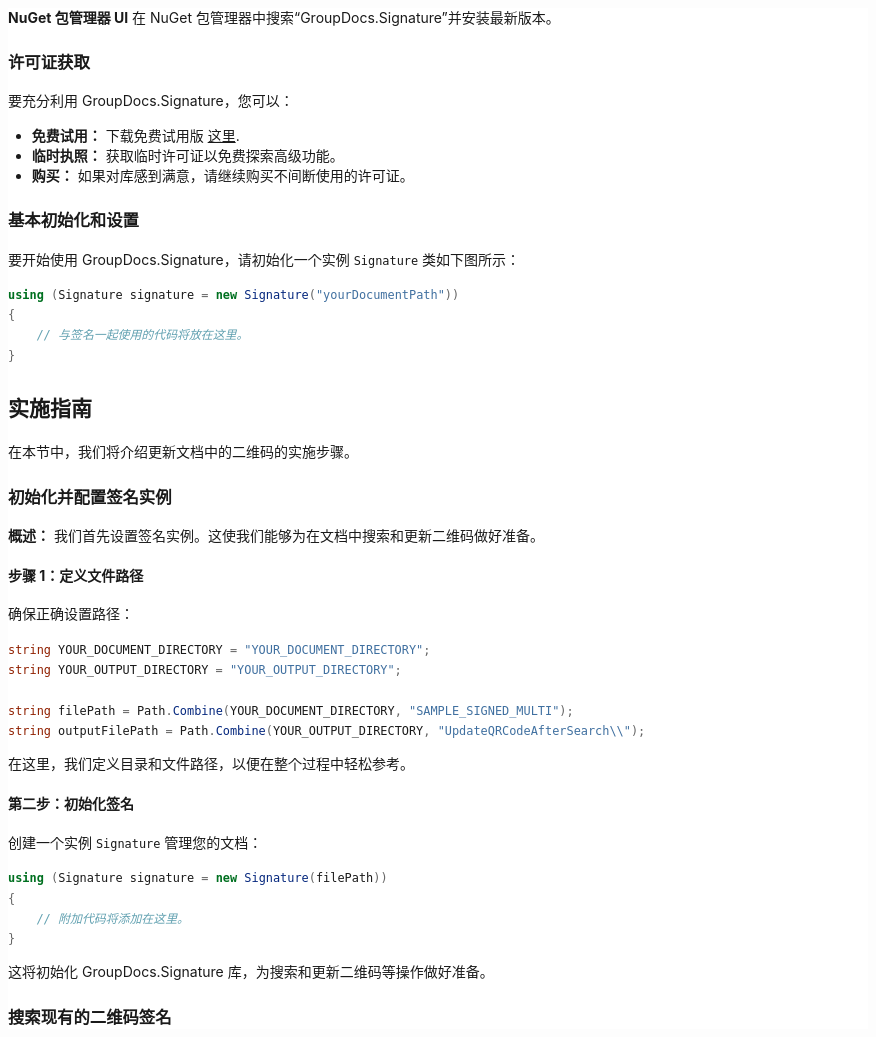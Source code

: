 **NuGet 包管理器 UI**
在 NuGet 包管理器中搜索“GroupDocs.Signature”并安装最新版本。

### 许可证获取

要充分利用 GroupDocs.Signature，您可以：
- **免费试用：** 下载免费试用版 [这里](https://releases。groupdocs.com/signature/net/).
- **临时执照：** 获取临时许可证以免费探索高级功能。
- **购买：** 如果对库感到满意，请继续购买不间断使用的许可证。

### 基本初始化和设置

要开始使用 GroupDocs.Signature，请初始化一个实例 `Signature` 类如下图所示：

```csharp
using (Signature signature = new Signature("yourDocumentPath"))
{
    // 与签名一起使用的代码将放在这里。
}
```

## 实施指南

在本节中，我们将介绍更新文档中的二维码的实施步骤。

### 初始化并配置签名实例

**概述：** 我们首先设置签名实例。这使我们能够为在文档中搜索和更新二维码做好准备。

#### 步骤 1：定义文件路径
确保正确设置路径：

```csharp
string YOUR_DOCUMENT_DIRECTORY = "YOUR_DOCUMENT_DIRECTORY";
string YOUR_OUTPUT_DIRECTORY = "YOUR_OUTPUT_DIRECTORY";

string filePath = Path.Combine(YOUR_DOCUMENT_DIRECTORY, "SAMPLE_SIGNED_MULTI");
string outputFilePath = Path.Combine(YOUR_OUTPUT_DIRECTORY, "UpdateQRCodeAfterSearch\\");
```

在这里，我们定义目录和文件路径，以便在整个过程中轻松参考。

#### 第二步：初始化签名
创建一个实例 `Signature` 管理您的文档：

```csharp
using (Signature signature = new Signature(filePath))
{
    // 附加代码将添加在这里。
}
```

这将初始化 GroupDocs.Signature 库，为搜索和更新二维码等操作做好准备。

### 搜索现有的二维码签名
